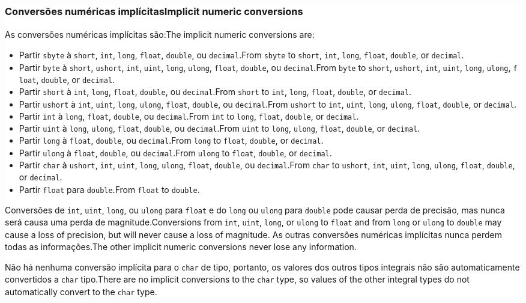 ### <a name="implicit-numeric-conversions"></a><span data-ttu-id="dc6f0-132">Conversões numéricas implícitas</span><span class="sxs-lookup"><span data-stu-id="dc6f0-132">Implicit numeric conversions</span></span>

<span data-ttu-id="dc6f0-133">As conversões numéricas implícitas são:</span><span class="sxs-lookup"><span data-stu-id="dc6f0-133">The implicit numeric conversions are:</span></span>

*  <span data-ttu-id="dc6f0-134">Partir `sbyte` à `short`, `int`, `long`, `float`, `double`, ou `decimal`.</span><span class="sxs-lookup"><span data-stu-id="dc6f0-134">From `sbyte` to `short`, `int`, `long`, `float`, `double`, or `decimal`.</span></span>
*  <span data-ttu-id="dc6f0-135">Partir `byte` à `short`, `ushort`, `int`, `uint`, `long`, `ulong`, `float`, `double`, ou `decimal`.</span><span class="sxs-lookup"><span data-stu-id="dc6f0-135">From `byte` to `short`, `ushort`, `int`, `uint`, `long`, `ulong`, `float`, `double`, or `decimal`.</span></span>
*  <span data-ttu-id="dc6f0-136">Partir `short` à `int`, `long`, `float`, `double`, ou `decimal`.</span><span class="sxs-lookup"><span data-stu-id="dc6f0-136">From `short` to `int`, `long`, `float`, `double`, or `decimal`.</span></span>
*  <span data-ttu-id="dc6f0-137">Partir `ushort` à `int`, `uint`, `long`, `ulong`, `float`, `double`, ou `decimal`.</span><span class="sxs-lookup"><span data-stu-id="dc6f0-137">From `ushort` to `int`, `uint`, `long`, `ulong`, `float`, `double`, or `decimal`.</span></span>
*  <span data-ttu-id="dc6f0-138">Partir `int` à `long`, `float`, `double`, ou `decimal`.</span><span class="sxs-lookup"><span data-stu-id="dc6f0-138">From `int` to `long`, `float`, `double`, or `decimal`.</span></span>
*  <span data-ttu-id="dc6f0-139">Partir `uint` à `long`, `ulong`, `float`, `double`, ou `decimal`.</span><span class="sxs-lookup"><span data-stu-id="dc6f0-139">From `uint` to `long`, `ulong`, `float`, `double`, or `decimal`.</span></span>
*  <span data-ttu-id="dc6f0-140">Partir `long` à `float`, `double`, ou `decimal`.</span><span class="sxs-lookup"><span data-stu-id="dc6f0-140">From `long` to `float`, `double`, or `decimal`.</span></span>
*  <span data-ttu-id="dc6f0-141">Partir `ulong` à `float`, `double`, ou `decimal`.</span><span class="sxs-lookup"><span data-stu-id="dc6f0-141">From `ulong` to `float`, `double`, or `decimal`.</span></span>
*  <span data-ttu-id="dc6f0-142">Partir `char` à `ushort`, `int`, `uint`, `long`, `ulong`, `float`, `double`, ou `decimal`.</span><span class="sxs-lookup"><span data-stu-id="dc6f0-142">From `char` to `ushort`, `int`, `uint`, `long`, `ulong`, `float`, `double`, or `decimal`.</span></span>
*  <span data-ttu-id="dc6f0-143">Partir `float` para `double`.</span><span class="sxs-lookup"><span data-stu-id="dc6f0-143">From `float` to `double`.</span></span>

<span data-ttu-id="dc6f0-144">Conversões de `int`, `uint`, `long`, ou `ulong` para `float` e do `long` ou `ulong` para `double` pode causar perda de precisão, mas nunca será causa uma perda de magnitude.</span><span class="sxs-lookup"><span data-stu-id="dc6f0-144">Conversions from `int`, `uint`, `long`, or `ulong` to `float` and from `long` or `ulong` to `double` may cause a loss of precision, but will never cause a loss of magnitude.</span></span> <span data-ttu-id="dc6f0-145">As outras conversões numéricas implícitas nunca perdem todas as informações.</span><span class="sxs-lookup"><span data-stu-id="dc6f0-145">The other implicit numeric conversions never lose any information.</span></span>

<span data-ttu-id="dc6f0-146">Não há nenhuma conversão implícita para o `char` de tipo, portanto, os valores dos outros tipos integrais não são automaticamente convertidos a `char` tipo.</span><span class="sxs-lookup"><span data-stu-id="dc6f0-146">There are no implicit conversions to the `char` type, so values of the other integral types do not automatically convert to the `char` type.</span></span>
